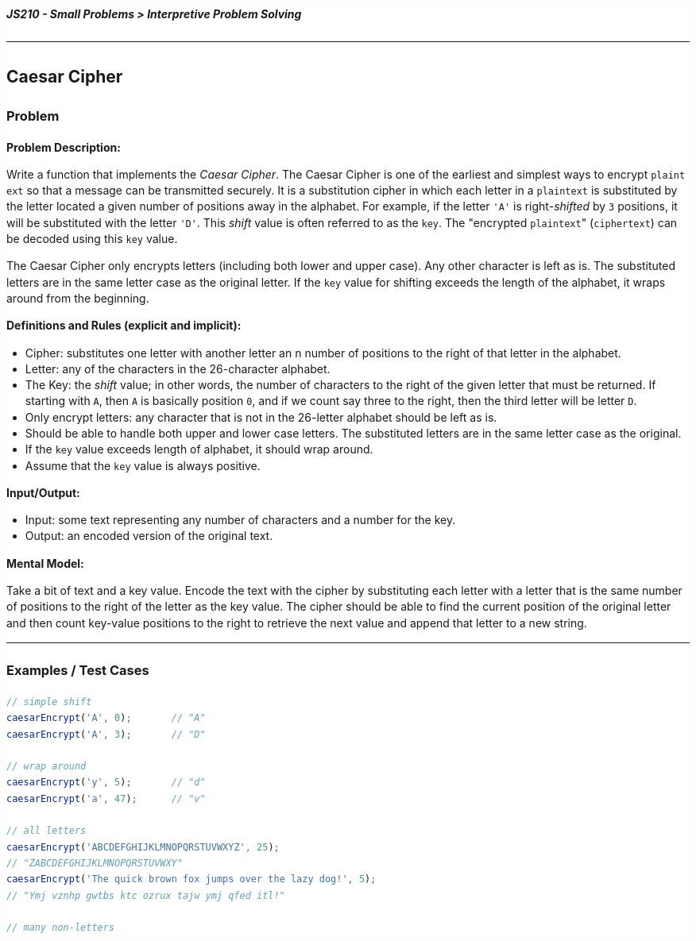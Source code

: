 ##### JS210 - Small Problems > Interpretive Problem Solving

---

## Caesar Cipher

### Problem

**Problem Description:**

Write a function that implements the *Caesar Cipher*. The Caesar Cipher is one of the earliest and simplest ways to encrypt `plaintext` so that a message can be transmitted securely. It is a substitution cipher in which each letter in a `plaintext` is substituted by the letter located a given number of positions away in the alphabet. For example, if the letter `'A'` is right-*shifted* by `3` positions, it will be substituted with the letter `'D'`. This *shift* value is often referred to as the `key`. The "encrypted `plaintext`" (`ciphertext`) can be decoded using this `key` value.  

The Caesar Cipher only encrypts letters (including both lower and upper case). Any other character is left as is. The substituted letters are in the same letter case as the original letter. If the `key` value for shifting exceeds the length of the alphabet, it wraps around from the beginning.  

**Definitions and Rules (explicit and implicit):**

* Cipher: substitutes one letter with another letter an n number of positions to the right of that letter in the alphabet.
* Letter: any of the characters in the 26-character alphabet.
* The Key: the _shift_ value; in other words, the number of characters to the right of the given letter that must be returned. If starting with `A`, then `A` is basically position `0`, and if we count say three to the right, then the third letter will be letter `D`.
* Only encrypt letters: any character that is not in the 26-letter alphabet should be left as is.
* Should be able to handle both upper and lower case letters. The substituted letters are in the same letter case as the original.
* If the `key` value exceeds length of alphabet, it should wrap around.
* Assume that the `key` value is always positive.

**Input/Output:**

* Input: some text representing any number of characters and a number for the key.
* Output: an encoded version of the original text.

**Mental Model:**

Take a bit of text and a key value. Encode the text with the cipher by substituting each letter with a letter that is the same number of positions to the right of the letter as the key value. The cipher should be able to find the current position of the original letter and then count key-value positions to the right to retrieve the next value and append that letter to a new string.

---

### Examples / Test Cases

```javascript
// simple shift
caesarEncrypt('A', 0);       // "A"
caesarEncrypt('A', 3);       // "D"

// wrap around
caesarEncrypt('y', 5);       // "d"
caesarEncrypt('a', 47);      // "v"

// all letters
caesarEncrypt('ABCDEFGHIJKLMNOPQRSTUVWXYZ', 25);
// "ZABCDEFGHIJKLMNOPQRSTUVWXY"
caesarEncrypt('The quick brown fox jumps over the lazy dog!', 5);
// "Ymj vznhp gwtbs ktc ozrux tajw ymj qfed itl!"

// many non-letters
```